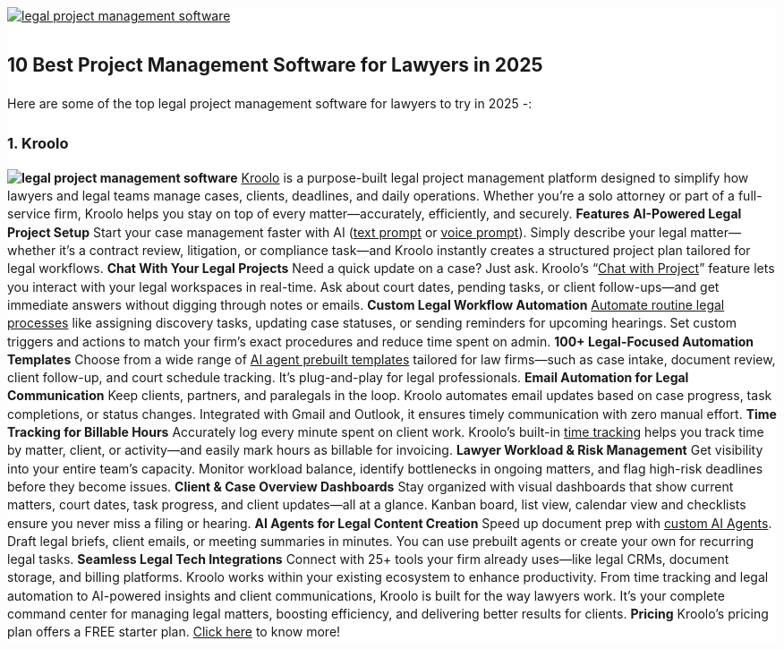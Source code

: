 [![legal project management software](https://d1x9j2lb4srxrw.cloudfront.net/media/uploads/2024/02/07/17_M58gaa3.png)](https://kroolo.com/book-demo?utm_source=Blog&utm_medium=CTA&utm_campaign=Demo)
## **10 Best Project Management Software for Lawyers in 2025**
Here are some of the top legal project management software for lawyers to try in 2025 -:
### **1. Kroolo**
**![legal project management software](https://d1x9j2lb4srxrw.cloudfront.net/media/uploads/2024/02/07/kroolo-create-and-manage-projects-1.gif)**
[Kroolo](https://kroolo.com/) is a purpose-built legal project management platform designed to simplify how lawyers and legal teams manage cases, clients, deadlines, and daily operations. Whether you’re a solo attorney or part of a full-service firm, Kroolo helps you stay on top of every matter—accurately, efficiently, and securely.
**Features**
**AI-Powered Legal Project Setup**
Start your case management faster with AI ([text prompt](https://help.kroolo.com/en/articles/9794767-create-a-project-with-ai) or [voice prompt](https://help.kroolo.com/en/articles/9799551-create-project-with-ai-voice-prompt)). Simply describe your legal matter—whether it’s a contract review, litigation, or compliance task—and Kroolo instantly creates a structured project plan tailored for legal workflows.
**Chat With Your Legal Projects**
Need a quick update on a case? Just ask. Kroolo’s “[Chat with Project](https://help.kroolo.com/en/articles/9258475-chat-with-project)” feature lets you interact with your legal workspaces in real-time. Ask about court dates, pending tasks, or client follow-ups—and get immediate answers without digging through notes or emails.
**Custom Legal Workflow Automation**
[Automate routine legal processes](https://kroolo.com/blog/how-to-streamline-and-automate-tasks-with-kroolo-in-2024) like assigning discovery tasks, updating case statuses, or sending reminders for upcoming hearings. Set custom triggers and actions to match your firm’s exact procedures and reduce time spent on admin.
**100+ Legal-Focused Automation Templates**
Choose from a wide range of [AI agent prebuilt templates](https://kroolo.com/blog/ai-content-prompts) tailored for law firms—such as case intake, document review, client follow-up, and court schedule tracking. It’s plug-and-play for legal professionals.
**Email Automation for Legal Communication**
Keep clients, partners, and paralegals in the loop. Kroolo automates email updates based on case progress, task completions, or status changes. Integrated with Gmail and Outlook, it ensures timely communication with zero manual effort.
**Time Tracking for Billable Hours**
Accurately log every minute spent on client work. Kroolo’s built-in [time tracking](https://kroolo.com/features/track-time) helps you track time by matter, client, or activity—and easily mark hours as billable for invoicing.
**Lawyer Workload & Risk Management**
Get visibility into your entire team’s capacity. Monitor workload balance, identify bottlenecks in ongoing matters, and flag high-risk deadlines before they become issues.
**Client & Case Overview Dashboards**
Stay organized with visual dashboards that show current matters, court dates, task progress, and client updates—all at a glance. Kanban board, list view, calendar view and checklists ensure you never miss a filing or hearing.
**AI Agents for Legal Content Creation**
Speed up document prep with [custom AI Agents](https://kroolo.com/blog/custom-ai-agents). Draft legal briefs, client emails, or meeting summaries in minutes. You can use prebuilt agents or create your own for recurring legal tasks.
**Seamless Legal Tech Integrations**
Connect with 25+ tools your firm already uses—like legal CRMs, document storage, and billing platforms. Kroolo works within your existing ecosystem to enhance productivity.
From time tracking and legal automation to AI-powered insights and client communications, Kroolo is built for the way lawyers work. It’s your complete command center for managing legal matters, boosting efficiency, and delivering better results for clients.
**Pricing**
Kroolo’s pricing plan offers a FREE starter plan. [Click here](https://kroolo.com/pricing) to know more!